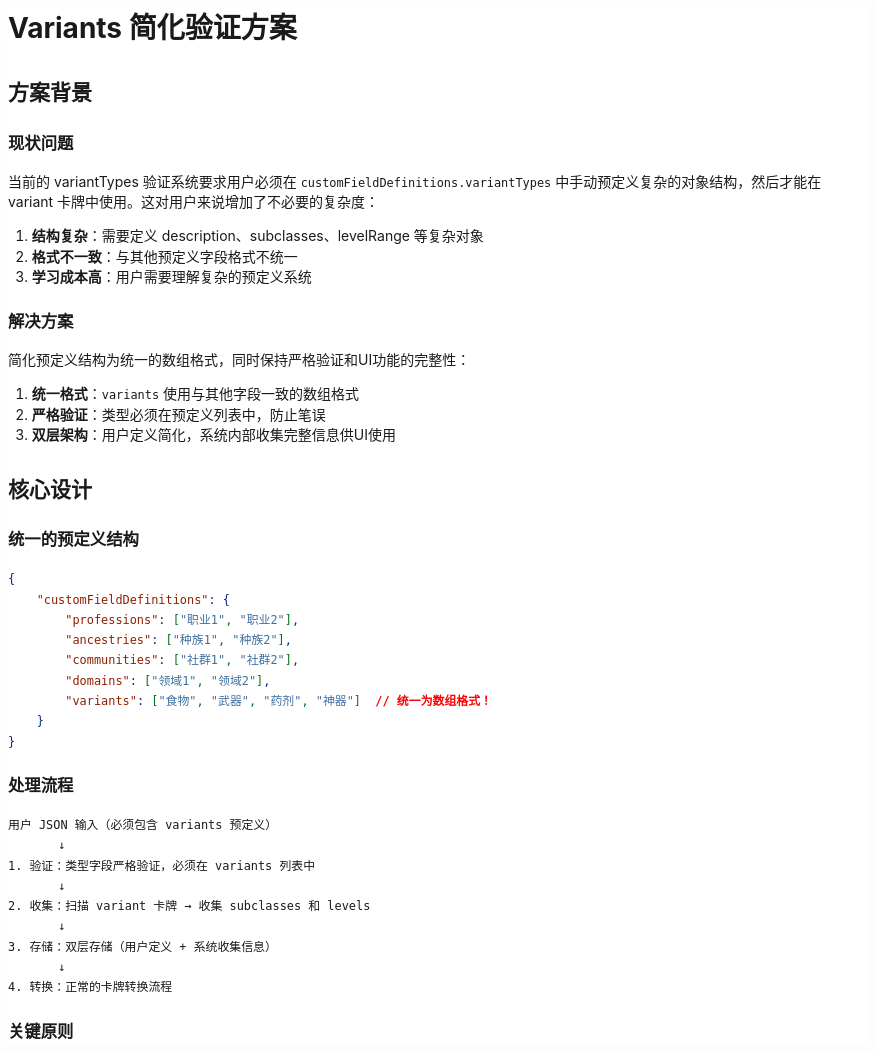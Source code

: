 # Variants 简化验证方案

## 方案背景

### 现状问题
当前的 variantTypes 验证系统要求用户必须在 `customFieldDefinitions.variantTypes` 中手动预定义复杂的对象结构，然后才能在 variant 卡牌中使用。这对用户来说增加了不必要的复杂度：

1. **结构复杂**：需要定义 description、subclasses、levelRange 等复杂对象
2. **格式不一致**：与其他预定义字段格式不统一
3. **学习成本高**：用户需要理解复杂的预定义系统

### 解决方案
简化预定义结构为统一的数组格式，同时保持严格验证和UI功能的完整性：

1. **统一格式**：`variants` 使用与其他字段一致的数组格式
2. **严格验证**：类型必须在预定义列表中，防止笔误
3. **双层架构**：用户定义简化，系统内部收集完整信息供UI使用

## 核心设计

### 统一的预定义结构

```json
{
    "customFieldDefinitions": {
        "professions": ["职业1", "职业2"],
        "ancestries": ["种族1", "种族2"],
        "communities": ["社群1", "社群2"],
        "domains": ["领域1", "领域2"],
        "variants": ["食物", "武器", "药剂", "神器"]  // 统一为数组格式！
    }
}
```

### 处理流程

```
用户 JSON 输入（必须包含 variants 预定义）
       ↓
1. 验证：类型字段严格验证，必须在 variants 列表中
       ↓
2. 收集：扫描 variant 卡牌 → 收集 subclasses 和 levels
       ↓
3. 存储：双层存储（用户定义 + 系统收集信息）
       ↓
4. 转换：正常的卡牌转换流程
```

### 关键原则
